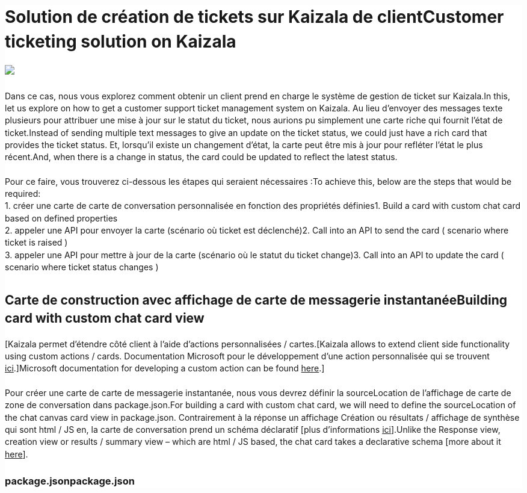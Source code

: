 # <a name="customer-ticketing-solution-on-kaizala"></a><span data-ttu-id="7c69f-101">Solution de création de tickets sur Kaizala de client</span><span class="sxs-lookup"><span data-stu-id="7c69f-101">Customer ticketing solution on Kaizala</span></span>
![](Images/Customer%20ticketing%20solution.PNG)
<br>
<br> <span data-ttu-id="7c69f-102">Dans ce cas, nous vous explorez comment obtenir un client prend en charge le système de gestion de ticket sur Kaizala.</span><span class="sxs-lookup"><span data-stu-id="7c69f-102">In this, let us explore on how to get a customer support ticket management system on Kaizala.</span></span> <span data-ttu-id="7c69f-103">Au lieu d’envoyer des messages texte plusieurs pour attribuer une mise à jour sur le statut du ticket, nous aurions pu simplement une carte riche qui fournit l’état de ticket.</span><span class="sxs-lookup"><span data-stu-id="7c69f-103">Instead of sending multiple text messages to give an update on the ticket status, we could just have a rich card that provides the ticket status.</span></span> <span data-ttu-id="7c69f-104">Et, lorsqu’il existe un changement d’état, la carte peut être mis à jour pour refléter l’état le plus récent.</span><span class="sxs-lookup"><span data-stu-id="7c69f-104">And, when there is a change in status, the card could be updated to reflect the latest status.</span></span>
<br><br><span data-ttu-id="7c69f-105">Pour ce faire, vous trouverez ci-dessous les étapes qui seraient nécessaires :</span><span class="sxs-lookup"><span data-stu-id="7c69f-105">To achieve this, below are the steps that would be required:</span></span>
<br><span data-ttu-id="7c69f-106">1. créer une carte de carte de conversation personnalisée en fonction des propriétés définies</span><span class="sxs-lookup"><span data-stu-id="7c69f-106">1. Build a card with custom chat card based on defined properties</span></span>
<br><span data-ttu-id="7c69f-107">2. appeler une API pour envoyer la carte (scénario où ticket est déclenché)</span><span class="sxs-lookup"><span data-stu-id="7c69f-107">2. Call into an API to send the card ( scenario where ticket is raised )</span></span>
<br><span data-ttu-id="7c69f-108">3. appeler une API pour mettre à jour de la carte (scénario où le statut du ticket change)</span><span class="sxs-lookup"><span data-stu-id="7c69f-108">3. Call into an API to update the card ( scenario where ticket status changes )</span></span>
## <a name="building-card-with-custom-chat-card-view"></a><span data-ttu-id="7c69f-109">Carte de construction avec affichage de carte de messagerie instantanée</span><span class="sxs-lookup"><span data-stu-id="7c69f-109">Building card with custom chat card view</span></span>
<span data-ttu-id="7c69f-110">[Kaizala permet d’étendre côté client à l’aide d’actions personnalisées / cartes.</span><span class="sxs-lookup"><span data-stu-id="7c69f-110">[Kaizala allows to extend client side functionality using custom actions / cards.</span></span> <span data-ttu-id="7c69f-111">Documentation Microsoft pour le développement d’une action personnalisée qui se trouvent [ici](https://github.com/MicrosoftDocs/kaizala-docs/blob/master/Articles/Actions/develop.md).]</span><span class="sxs-lookup"><span data-stu-id="7c69f-111">Microsoft documentation for developing a custom action can be found [here](https://github.com/MicrosoftDocs/kaizala-docs/blob/master/Articles/Actions/develop.md).]</span></span>
<br><br><span data-ttu-id="7c69f-112">Pour créer une carte de carte de messagerie instantanée, nous vous devrez définir la sourceLocation de l’affichage de carte de zone de conversation dans package.json.</span><span class="sxs-lookup"><span data-stu-id="7c69f-112">For building a card with custom chat card, we will need to define the sourceLocation of the chat canvas card view in package.json.</span></span> <span data-ttu-id="7c69f-113">Contrairement à la réponse un affichage Création ou résultats / affichage de synthèse qui sont html / JS en, la carte de conversation prend un schéma déclaratif [plus d’informations [ici](https://github.com/MicrosoftDocs/kaizala-docs/blob/master/Articles/Actions/ChatCanvasCardView.md)].</span><span class="sxs-lookup"><span data-stu-id="7c69f-113">Unlike the Response view, creation view or results / summary view – which are html / JS based, the chat card takes a declarative schema [more about it [here](https://github.com/MicrosoftDocs/kaizala-docs/blob/master/Articles/Actions/ChatCanvasCardView.md)].</span></span>
### <a name="packagejson"></a><span data-ttu-id="7c69f-114">package.json</span><span class="sxs-lookup"><span data-stu-id="7c69f-114">package.json</span></span>